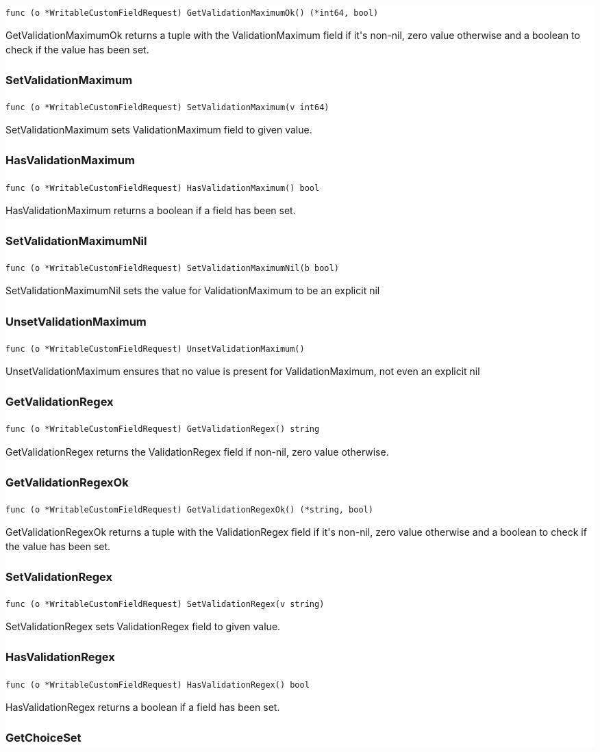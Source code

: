`func (o *WritableCustomFieldRequest) GetValidationMaximumOk() (*int64, bool)`

GetValidationMaximumOk returns a tuple with the ValidationMaximum field if it's non-nil, zero value otherwise
and a boolean to check if the value has been set.

### SetValidationMaximum

`func (o *WritableCustomFieldRequest) SetValidationMaximum(v int64)`

SetValidationMaximum sets ValidationMaximum field to given value.

### HasValidationMaximum

`func (o *WritableCustomFieldRequest) HasValidationMaximum() bool`

HasValidationMaximum returns a boolean if a field has been set.

### SetValidationMaximumNil

`func (o *WritableCustomFieldRequest) SetValidationMaximumNil(b bool)`

 SetValidationMaximumNil sets the value for ValidationMaximum to be an explicit nil

### UnsetValidationMaximum
`func (o *WritableCustomFieldRequest) UnsetValidationMaximum()`

UnsetValidationMaximum ensures that no value is present for ValidationMaximum, not even an explicit nil
### GetValidationRegex

`func (o *WritableCustomFieldRequest) GetValidationRegex() string`

GetValidationRegex returns the ValidationRegex field if non-nil, zero value otherwise.

### GetValidationRegexOk

`func (o *WritableCustomFieldRequest) GetValidationRegexOk() (*string, bool)`

GetValidationRegexOk returns a tuple with the ValidationRegex field if it's non-nil, zero value otherwise
and a boolean to check if the value has been set.

### SetValidationRegex

`func (o *WritableCustomFieldRequest) SetValidationRegex(v string)`

SetValidationRegex sets ValidationRegex field to given value.

### HasValidationRegex

`func (o *WritableCustomFieldRequest) HasValidationRegex() bool`

HasValidationRegex returns a boolean if a field has been set.

### GetChoiceSet
